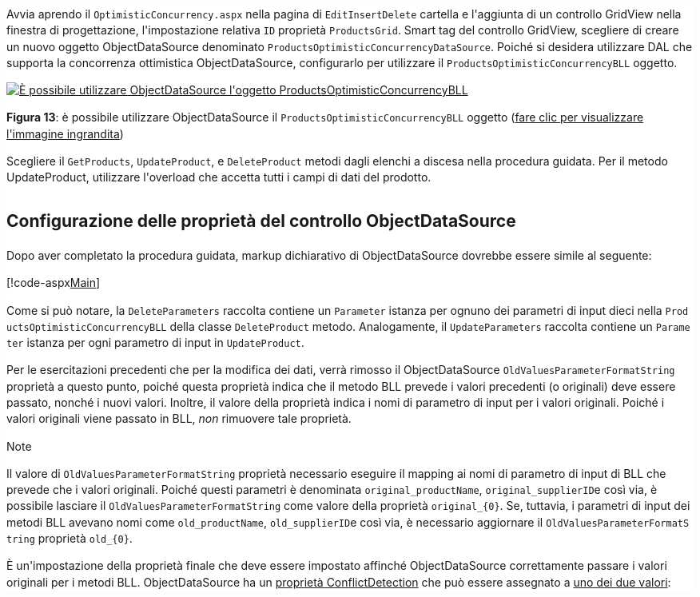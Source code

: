 Avvia aprendo il `OptimisticConcurrency.aspx` nella pagina di `EditInsertDelete` cartella e l'aggiunta di un controllo GridView nella finestra di progettazione, l'impostazione relativa `ID` proprietà `ProductsGrid`. Smart tag del controllo GridView, scegliere di creare un nuovo oggetto ObjectDataSource denominato `ProductsOptimisticConcurrencyDataSource`. Poiché si desidera utilizzare DAL che supporta la concorrenza ottimistica ObjectDataSource, configurarlo per utilizzare il `ProductsOptimisticConcurrencyBLL` oggetto.


[![È possibile utilizzare ObjectDataSource l'oggetto ProductsOptimisticConcurrencyBLL](implementing-optimistic-concurrency-vb/_static/image36.png)](implementing-optimistic-concurrency-vb/_static/image35.png)

**Figura 13**: è possibile utilizzare ObjectDataSource il `ProductsOptimisticConcurrencyBLL` oggetto ([fare clic per visualizzare l'immagine ingrandita](implementing-optimistic-concurrency-vb/_static/image37.png))


Scegliere il `GetProducts`, `UpdateProduct`, e `DeleteProduct` metodi dagli elenchi a discesa nella procedura guidata. Per il metodo UpdateProduct, utilizzare l'overload che accetta tutti i campi di dati del prodotto.

## <a name="configuring-the-objectdatasource-controls-properties"></a>Configurazione delle proprietà del controllo ObjectDataSource

Dopo aver completato la procedura guidata, markup dichiarativo di ObjectDataSource dovrebbe essere simile al seguente:


[!code-aspx[Main](implementing-optimistic-concurrency-vb/samples/sample8.aspx)]

Come si può notare, la `DeleteParameters` raccolta contiene un `Parameter` istanza per ognuno dei parametri di input dieci nella `ProductsOptimisticConcurrencyBLL` della classe `DeleteProduct` metodo. Analogamente, il `UpdateParameters` raccolta contiene un `Parameter` istanza per ogni parametro di input in `UpdateProduct`.

Per le esercitazioni precedenti che per la modifica dei dati, verrà rimosso il ObjectDataSource `OldValuesParameterFormatString` proprietà a questo punto, poiché questa proprietà indica che il metodo BLL prevede i valori precedenti (o originali) deve essere passato, nonché i nuovi valori. Inoltre, il valore della proprietà indica i nomi di parametro di input per i valori originali. Poiché i valori originali viene passato in BLL, *non* rimuovere tale proprietà.

> [!NOTE]
> Il valore di `OldValuesParameterFormatString` proprietà necessario eseguire il mapping ai nomi di parametro di input di BLL che prevede che i valori originali. Poiché questi parametri è denominata `original_productName`, `original_supplierID`e così via, è possibile lasciare il `OldValuesParameterFormatString` come valore della proprietà `original_{0}`. Se, tuttavia, i parametri di input dei metodi BLL avevano nomi come `old_productName`, `old_supplierID`e così via, è necessario aggiornare il `OldValuesParameterFormatString` proprietà `old_{0}`.


È un'impostazione della proprietà finale che deve essere impostato affinché ObjectDataSource correttamente passare i valori originali per i metodi BLL. ObjectDataSource ha un [proprietà ConflictDetection](https://msdn.microsoft.com/en-US/library/system.web.ui.webcontrols.objectdatasource.conflictdetection.aspx) che può essere assegnato a [uno dei due valori](https://msdn.microsoft.com/en-US/library/system.web.ui.conflictoptions.aspx):
